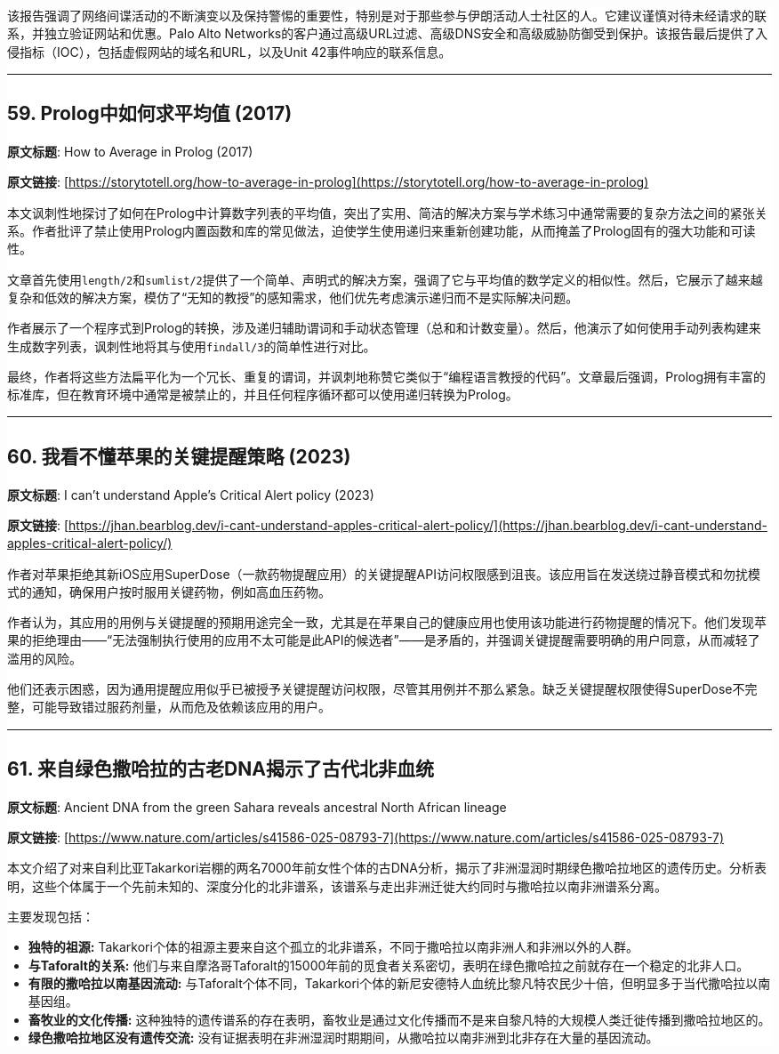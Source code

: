 该报告强调了网络间谍活动的不断演变以及保持警惕的重要性，特别是对于那些参与伊朗活动人士社区的人。它建议谨慎对待未经请求的联系，并独立验证网站和优惠。Palo Alto Networks的客户通过高级URL过滤、高级DNS安全和高级威胁防御受到保护。该报告最后提供了入侵指标（IOC），包括虚假网站的域名和URL，以及Unit 42事件响应的联系信息。

---

## 59. Prolog中如何求平均值 (2017)

**原文标题**: How to Average in Prolog (2017)

**原文链接**: [https://storytotell.org/how-to-average-in-prolog](https://storytotell.org/how-to-average-in-prolog)

本文讽刺性地探讨了如何在Prolog中计算数字列表的平均值，突出了实用、简洁的解决方案与学术练习中通常需要的复杂方法之间的紧张关系。作者批评了禁止使用Prolog内置函数和库的常见做法，迫使学生使用递归来重新创建功能，从而掩盖了Prolog固有的强大功能和可读性。

文章首先使用`length/2`和`sumlist/2`提供了一个简单、声明式的解决方案，强调了它与平均值的数学定义的相似性。然后，它展示了越来越复杂和低效的解决方案，模仿了“无知的教授”的感知需求，他们优先考虑演示递归而不是实际解决问题。

作者展示了一个程序式到Prolog的转换，涉及递归辅助谓词和手动状态管理（总和和计数变量）。然后，他演示了如何使用手动列表构建来生成数字列表，讽刺性地将其与使用`findall/3`的简单性进行对比。

最终，作者将这些方法扁平化为一个冗长、重复的谓词，并讽刺地称赞它类似于“编程语言教授的代码”。文章最后强调，Prolog拥有丰富的标准库，但在教育环境中通常是被禁止的，并且任何程序循环都可以使用递归转换为Prolog。

---

## 60. 我看不懂苹果的关键提醒策略 (2023)

**原文标题**: I can’t understand Apple’s Critical Alert policy (2023)

**原文链接**: [https://jhan.bearblog.dev/i-cant-understand-apples-critical-alert-policy/](https://jhan.bearblog.dev/i-cant-understand-apples-critical-alert-policy/)

作者对苹果拒绝其新iOS应用SuperDose（一款药物提醒应用）的关键提醒API访问权限感到沮丧。该应用旨在发送绕过静音模式和勿扰模式的通知，确保用户按时服用关键药物，例如高血压药物。

作者认为，其应用的用例与关键提醒的预期用途完全一致，尤其是在苹果自己的健康应用也使用该功能进行药物提醒的情况下。他们发现苹果的拒绝理由——“无法强制执行使用的应用不太可能是此API的候选者”——是矛盾的，并强调关键提醒需要明确的用户同意，从而减轻了滥用的风险。

他们还表示困惑，因为通用提醒应用似乎已被授予关键提醒访问权限，尽管其用例并不那么紧急。缺乏关键提醒权限使得SuperDose不完整，可能导致错过服药剂量，从而危及依赖该应用的用户。

---

## 61. 来自绿色撒哈拉的古老DNA揭示了古代北非血统

**原文标题**: Ancient DNA from the green Sahara reveals ancestral North African lineage

**原文链接**: [https://www.nature.com/articles/s41586-025-08793-7](https://www.nature.com/articles/s41586-025-08793-7)

本文介绍了对来自利比亚Takarkori岩棚的两名7000年前女性个体的古DNA分析，揭示了非洲湿润时期绿色撒哈拉地区的遗传历史。分析表明，这些个体属于一个先前未知的、深度分化的北非谱系，该谱系与走出非洲迁徙大约同时与撒哈拉以南非洲谱系分离。

主要发现包括：

*   **独特的祖源:** Takarkori个体的祖源主要来自这个孤立的北非谱系，不同于撒哈拉以南非洲人和非洲以外的人群。
*   **与Taforalt的关系:** 他们与来自摩洛哥Taforalt的15000年前的觅食者关系密切，表明在绿色撒哈拉之前就存在一个稳定的北非人口。
*   **有限的撒哈拉以南基因流动:** 与Taforalt个体不同，Takarkori个体的新尼安德特人血统比黎凡特农民少十倍，但明显多于当代撒哈拉以南基因组。
*   **畜牧业的文化传播:** 这种独特的遗传谱系的存在表明，畜牧业是通过文化传播而不是来自黎凡特的大规模人类迁徙传播到撒哈拉地区的。
*   **绿色撒哈拉地区没有遗传交流:** 没有证据表明在非洲湿润时期期间，从撒哈拉以南非洲到北非存在大量的基因流动。
